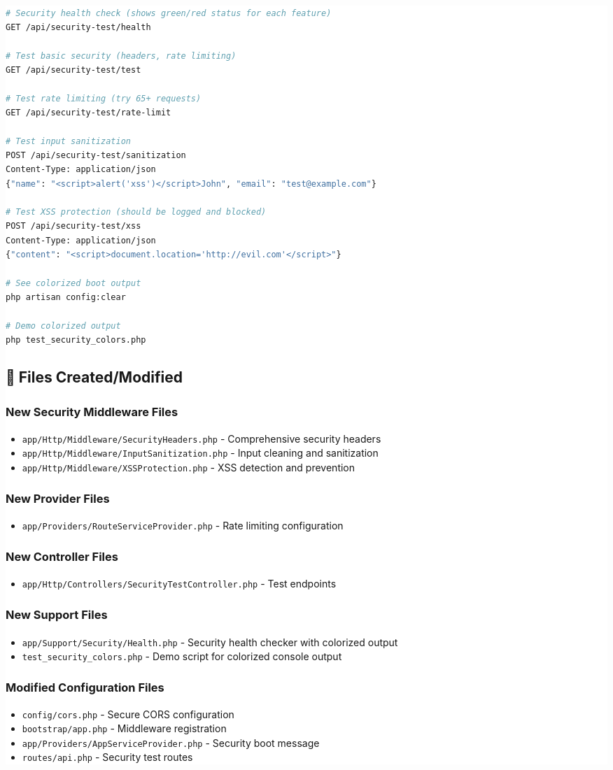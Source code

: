 ```bash
# Security health check (shows green/red status for each feature)
GET /api/security-test/health

# Test basic security (headers, rate limiting)
GET /api/security-test/test

# Test rate limiting (try 65+ requests)
GET /api/security-test/rate-limit

# Test input sanitization
POST /api/security-test/sanitization
Content-Type: application/json
{"name": "<script>alert('xss')</script>John", "email": "test@example.com"}

# Test XSS protection (should be logged and blocked)
POST /api/security-test/xss
Content-Type: application/json
{"content": "<script>document.location='http://evil.com'</script>"}

# See colorized boot output
php artisan config:clear

# Demo colorized output
php test_security_colors.php
```

## 📁 Files Created/Modified

### New Security Middleware Files
- `app/Http/Middleware/SecurityHeaders.php` - Comprehensive security headers
- `app/Http/Middleware/InputSanitization.php` - Input cleaning and sanitization
- `app/Http/Middleware/XSSProtection.php` - XSS detection and prevention

### New Provider Files
- `app/Providers/RouteServiceProvider.php` - Rate limiting configuration

### New Controller Files
- `app/Http/Controllers/SecurityTestController.php` - Test endpoints

### New Support Files
- `app/Support/Security/Health.php` - Security health checker with colorized output
- `test_security_colors.php` - Demo script for colorized console output

### Modified Configuration Files
- `config/cors.php` - Secure CORS configuration
- `bootstrap/app.php` - Middleware registration
- `app/Providers/AppServiceProvider.php` - Security boot message
- `routes/api.php` - Security test routes
